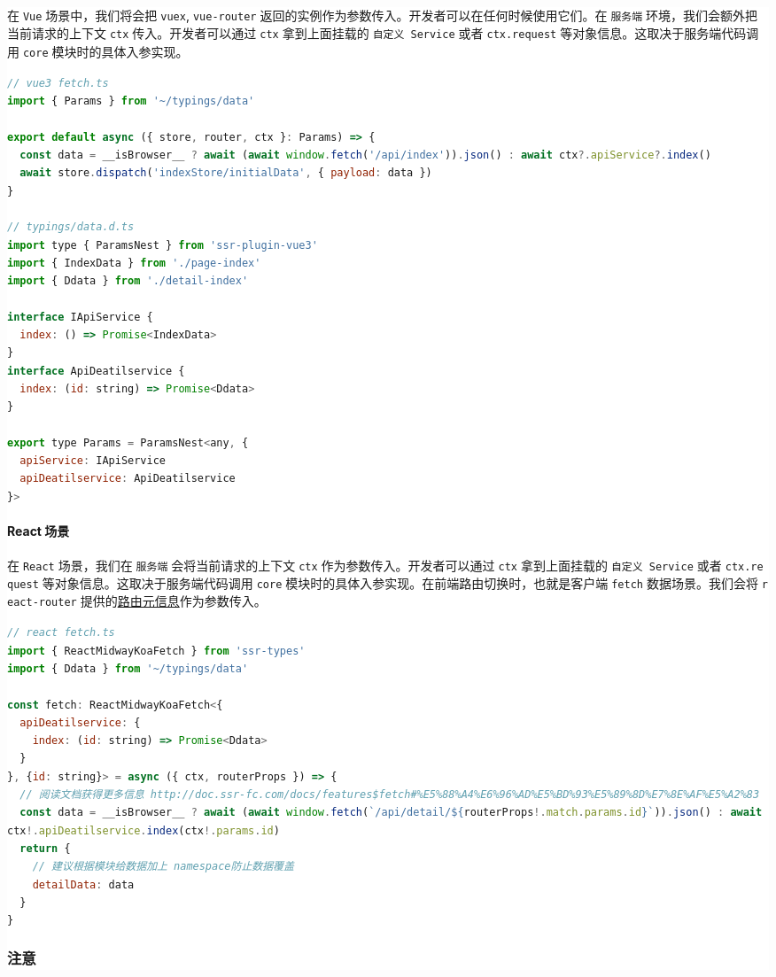 在 `Vue` 场景中，我们将会把 `vuex`, `vue-router` 返回的实例作为参数传入。开发者可以在任何时候使用它们。在 `服务端` 环境，我们会额外把当前请求的上下文 `ctx` 传入。开发者可以通过 `ctx` 拿到上面挂载的 `自定义 Service` 或者 `ctx.request` 等对象信息。这取决于服务端代码调用 `core` 模块时的具体入参实现。

```js
// vue3 fetch.ts
import { Params } from '~/typings/data'

export default async ({ store, router, ctx }: Params) => {
  const data = __isBrowser__ ? await (await window.fetch('/api/index')).json() : await ctx?.apiService?.index()
  await store.dispatch('indexStore/initialData', { payload: data })
}

// typings/data.d.ts
import type { ParamsNest } from 'ssr-plugin-vue3'
import { IndexData } from './page-index'
import { Ddata } from './detail-index'

interface IApiService {
  index: () => Promise<IndexData>
}
interface ApiDeatilservice {
  index: (id: string) => Promise<Ddata>
}

export type Params = ParamsNest<any, {
  apiService: IApiService
  apiDeatilservice: ApiDeatilservice
}>

```

#### React 场景

在 `React` 场景，我们在 `服务端` 会将当前请求的上下文 `ctx` 作为参数传入。开发者可以通过 `ctx` 拿到上面挂载的 `自定义 Service` 或者 `ctx.request` 等对象信息。这取决于服务端代码调用 `core` 模块时的具体入参实现。在前端路由切换时，也就是客户端 `fetch` 数据场景。我们会将 `react-router` 提供的[路由元信息](https://github.com/DefinitelyTyped/DefinitelyTyped/blob/d90beb2f67881d54384c0f9b42a03233aaba1ca1/types/react-router/index.d.ts#L69)作为参数传入。


```js
// react fetch.ts
import { ReactMidwayKoaFetch } from 'ssr-types'
import { Ddata } from '~/typings/data'

const fetch: ReactMidwayKoaFetch<{
  apiDeatilservice: {
    index: (id: string) => Promise<Ddata>
  }
}, {id: string}> = async ({ ctx, routerProps }) => {
  // 阅读文档获得更多信息 http://doc.ssr-fc.com/docs/features$fetch#%E5%88%A4%E6%96%AD%E5%BD%93%E5%89%8D%E7%8E%AF%E5%A2%83
  const data = __isBrowser__ ? await (await window.fetch(`/api/detail/${routerProps!.match.params.id}`)).json() : await ctx!.apiDeatilservice.index(ctx!.params.id)
  return {
    // 建议根据模块给数据加上 namespace防止数据覆盖
    detailData: data
  }
}

```
### 注意
